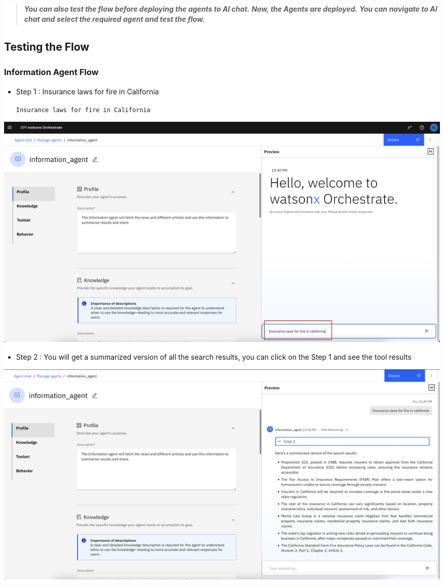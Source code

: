 >
> ***You can also test the flow before deploying the agents to AI chat.***
> ***Now, the Agents are deployed.***
> ***You can navigate to AI chat and select the required agent and test the flow.***

## Testing the Flow

### Information Agent Flow

- Step 1 : Insurance laws for fire in California

  ```
  Insurance laws for fire in California
  ```

<img width="1000" alt="image" src="/usecases/autoclaim-insurance/assets/screenshots_hands_on_lab/ia-flow-1.png">

- Step 2 : You will get a summarized version of all the search results, you can click on the Step 1 and see the tool results

<img width="1000" alt="image" src="/usecases/autoclaim-insurance/assets/screenshots_hands_on_lab/ia-flow-2.png">
